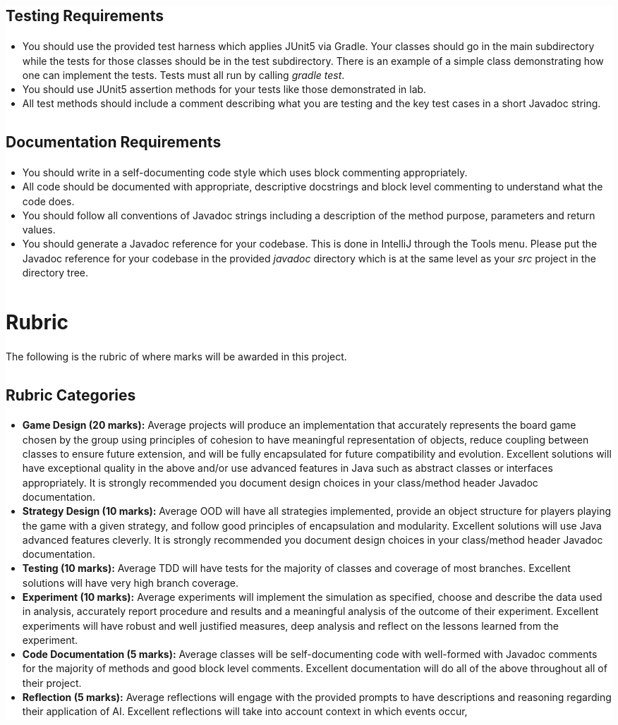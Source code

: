 ## Testing Requirements
- You should use the provided test harness which applies JUnit5 via Gradle.  Your classes should go in the main subdirectory
while the tests for those classes should be in the test subdirectory.  There is an example of a simple class demonstrating
how one can implement the tests.  Tests must all run by calling _gradle test_.
- You should use JUnit5 assertion methods for your tests like those demonstrated in lab.
- All test methods should include a comment describing what you are testing and the key test cases in a short Javadoc string.

## Documentation Requirements
- You should write in a self-documenting code style which uses block commenting appropriately.
- All code should be documented with appropriate, descriptive docstrings and block level commenting to understand what the code does.
- You should follow all conventions of Javadoc strings including a description of the method purpose, parameters and return values.
- You should generate a Javadoc reference for your codebase.  This is done in IntelliJ through the Tools menu. Please put the Javadoc 
reference for your codebase in the provided _javadoc_ directory which is at the same level as your _src_ project in the directory tree. 

# Rubric

The following is the rubric of where marks will be awarded in this project.  

## Rubric Categories
- **Game Design (20 marks):** Average projects will produce an implementation that accurately 
represents the board game chosen by the group using principles of cohesion to have meaningful representation of objects, reduce 
coupling between classes to ensure future extension, and will be fully encapsulated for future compatibility and evolution. Excellent solutions 
will have exceptional quality in the above and/or use advanced features in Java such as abstract 
classes or interfaces appropriately. It is strongly recommended you document design choices in your class/method header Javadoc 
documentation.
- **Strategy Design (10 marks):** Average OOD will have all strategies implemented, provide an object structure for players 
playing the game with a given strategy, and follow good principles of encapsulation and modularity.  Excellent solutions will
use Java advanced features cleverly. It is strongly recommended you document design choices in your class/method header Javadoc
documentation.
- **Testing (10 marks):** Average TDD will have tests for the majority of classes and coverage of most branches.  Excellent
  solutions will have very high branch coverage.
- **Experiment (10 marks):** Average experiments will implement the simulation as specified, choose and describe 
the data used in analysis, accurately report procedure and results and a meaningful analysis of the outcome of their experiment. 
Excellent experiments will have robust and well justified measures, deep analysis and reflect on the lessons learned from the experiment.
- **Code Documentation (5 marks):** Average classes will be self-documenting code with well-formed with Javadoc comments for the
majority of methods and good block level comments.  Excellent documentation will do all of the above throughout all
of their project.
- **Reflection (5 marks):** Average reflections will engage with the provided prompts to have descriptions and reasoning 
regarding their application of AI.  Excellent reflections will take into account context in which events occur, 